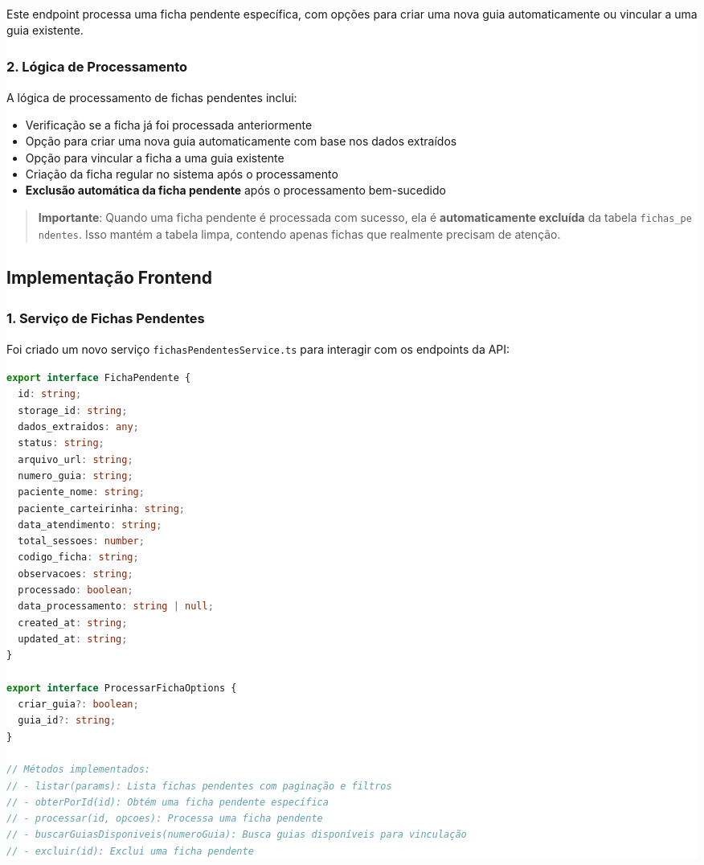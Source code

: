 Este endpoint processa uma ficha pendente específica, com opções para criar uma nova guia automaticamente ou vincular a uma guia existente.

### 2. Lógica de Processamento

A lógica de processamento de fichas pendentes inclui:

- Verificação se a ficha já foi processada anteriormente
- Opção para criar uma nova guia automaticamente com base nos dados extraídos
- Opção para vincular a ficha a uma guia existente
- Criação da ficha regular no sistema após o processamento
- **Exclusão automática da ficha pendente** após o processamento bem-sucedido

> **Importante**: Quando uma ficha pendente é processada com sucesso, ela é **automaticamente excluída** da tabela `fichas_pendentes`. Isso mantém a tabela limpa, contendo apenas fichas que realmente precisam de atenção.

## Implementação Frontend

### 1. Serviço de Fichas Pendentes

Foi criado um novo serviço `fichasPendentesService.ts` para interagir com os endpoints da API:

```typescript
export interface FichaPendente {
  id: string;
  storage_id: string;
  dados_extraidos: any;
  status: string;
  arquivo_url: string;
  numero_guia: string;
  paciente_nome: string;
  paciente_carteirinha: string;
  data_atendimento: string;
  total_sessoes: number;
  codigo_ficha: string;
  observacoes: string;
  processado: boolean;
  data_processamento: string | null;
  created_at: string;
  updated_at: string;
}

export interface ProcessarFichaOptions {
  criar_guia?: boolean;
  guia_id?: string;
}

// Métodos implementados:
// - listar(params): Lista fichas pendentes com paginação e filtros
// - obterPorId(id): Obtém uma ficha pendente específica
// - processar(id, opcoes): Processa uma ficha pendente
// - buscarGuiasDisponiveis(numeroGuia): Busca guias disponíveis para vinculação
// - excluir(id): Exclui uma ficha pendente
```

